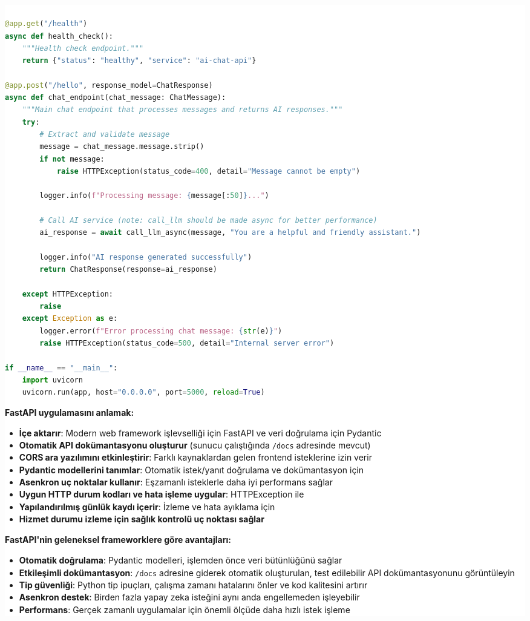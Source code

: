 ```python

@app.get("/health")
async def health_check():
    """Health check endpoint."""
    return {"status": "healthy", "service": "ai-chat-api"}

@app.post("/hello", response_model=ChatResponse)
async def chat_endpoint(chat_message: ChatMessage):
    """Main chat endpoint that processes messages and returns AI responses."""
    try:
        # Extract and validate message
        message = chat_message.message.strip()
        if not message:
            raise HTTPException(status_code=400, detail="Message cannot be empty")
        
        logger.info(f"Processing message: {message[:50]}...")
        
        # Call AI service (note: call_llm should be made async for better performance)
        ai_response = await call_llm_async(message, "You are a helpful and friendly assistant.")
        
        logger.info("AI response generated successfully")
        return ChatResponse(response=ai_response)
        
    except HTTPException:
        raise
    except Exception as e:
        logger.error(f"Error processing chat message: {str(e)}")
        raise HTTPException(status_code=500, detail="Internal server error")

if __name__ == "__main__":
    import uvicorn
    uvicorn.run(app, host="0.0.0.0", port=5000, reload=True)
```

**FastAPI uygulamasını anlamak:**
- **İçe aktarır**: Modern web framework işlevselliği için FastAPI ve veri doğrulama için Pydantic
- **Otomatik API dokümantasyonu oluşturur** (sunucu çalıştığında `/docs` adresinde mevcut)
- **CORS ara yazılımını etkinleştirir**: Farklı kaynaklardan gelen frontend isteklerine izin verir
- **Pydantic modellerini tanımlar**: Otomatik istek/yanıt doğrulama ve dokümantasyon için
- **Asenkron uç noktalar kullanır**: Eşzamanlı isteklerle daha iyi performans sağlar
- **Uygun HTTP durum kodları ve hata işleme uygular**: HTTPException ile
- **Yapılandırılmış günlük kaydı içerir**: İzleme ve hata ayıklama için
- **Hizmet durumu izleme için sağlık kontrolü uç noktası sağlar**

**FastAPI'nin geleneksel frameworklere göre avantajları:**
- **Otomatik doğrulama**: Pydantic modelleri, işlemden önce veri bütünlüğünü sağlar
- **Etkileşimli dokümantasyon**: `/docs` adresine giderek otomatik oluşturulan, test edilebilir API dokümantasyonunu görüntüleyin
- **Tip güvenliği**: Python tip ipuçları, çalışma zamanı hatalarını önler ve kod kalitesini artırır
- **Asenkron destek**: Birden fazla yapay zeka isteğini aynı anda engellemeden işleyebilir
- **Performans**: Gerçek zamanlı uygulamalar için önemli ölçüde daha hızlı istek işleme
